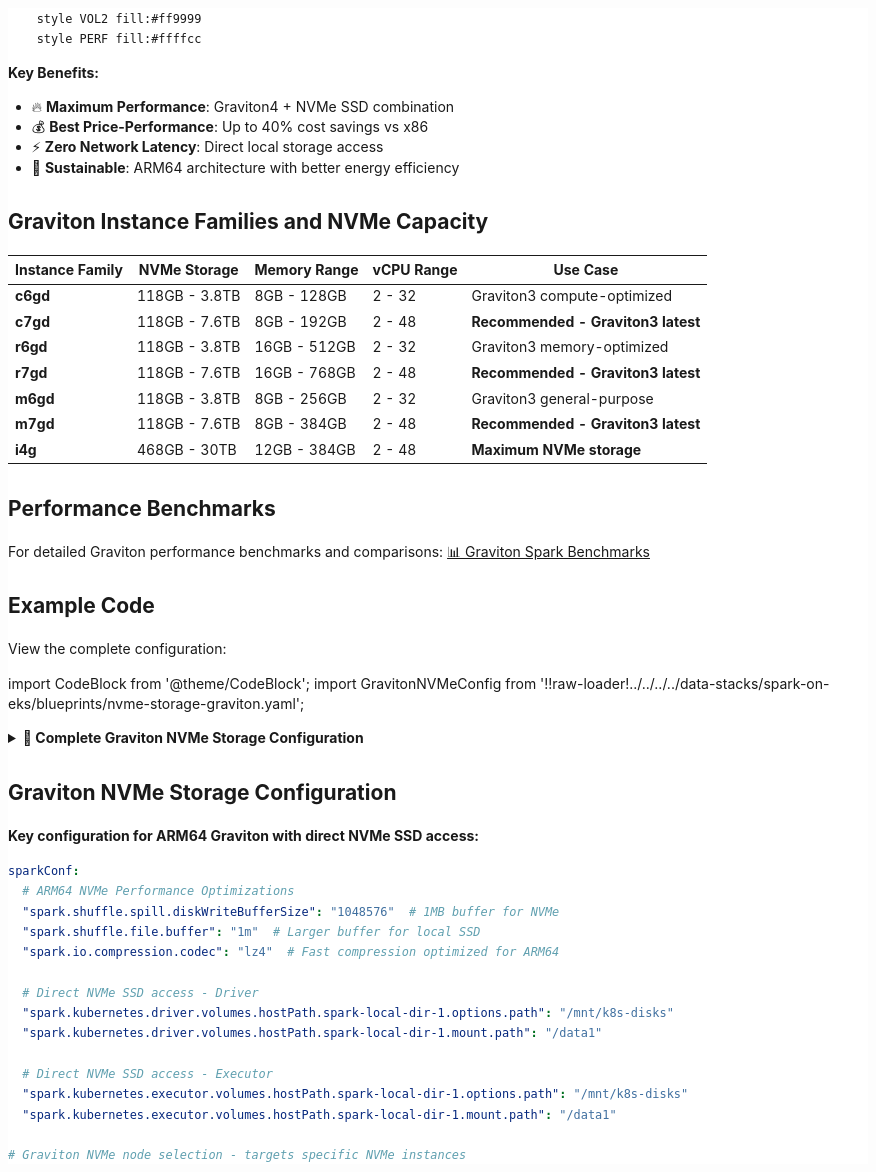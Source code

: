 ```mermaid
    style VOL2 fill:#ff9999
    style PERF fill:#ffffcc
```

**Key Benefits:**
- 🔥 **Maximum Performance**: Graviton4 + NVMe SSD combination
- 💰 **Best Price-Performance**: Up to 40% cost savings vs x86
- ⚡ **Zero Network Latency**: Direct local storage access
- 🌱 **Sustainable**: ARM64 architecture with better energy efficiency

## Graviton Instance Families and NVMe Capacity

| Instance Family | NVMe Storage | Memory Range | vCPU Range | Use Case |
|-----------------|-------------|--------------|------------|----------|
| **c6gd** | 118GB - 3.8TB | 8GB - 128GB | 2 - 32 | Graviton3 compute-optimized |
| **c7gd** | 118GB - 7.6TB | 8GB - 192GB | 2 - 48 | **Recommended - Graviton3 latest** |
| **r6gd** | 118GB - 3.8TB | 16GB - 512GB | 2 - 32 | Graviton3 memory-optimized |
| **r7gd** | 118GB - 7.6TB | 16GB - 768GB | 2 - 48 | **Recommended - Graviton3 latest** |
| **m6gd** | 118GB - 3.8TB | 8GB - 256GB | 2 - 32 | Graviton3 general-purpose |
| **m7gd** | 118GB - 7.6TB | 8GB - 384GB | 2 - 48 | **Recommended - Graviton3 latest** |
| **i4g** | 468GB - 30TB | 12GB - 384GB | 2 - 48 | **Maximum NVMe storage** |

## Performance Benchmarks

For detailed Graviton performance benchmarks and comparisons:
[📊 Graviton Spark Benchmarks](http://localhost:3000/data-on-eks/docs/benchmarks/spark-operator-benchmark/graviton-r-data)

## Example Code

View the complete configuration:

import CodeBlock from '@theme/CodeBlock';
import GravitonNVMeConfig from '!!raw-loader!../../../../data-stacks/spark-on-eks/blueprints/nvme-storage-graviton.yaml';

<details><summary><strong>📄 Complete Graviton NVMe Storage Configuration</strong></summary></details>

## Graviton NVMe Storage Configuration

**Key configuration for ARM64 Graviton with direct NVMe SSD access:**

```yaml title="Essential Graviton NVMe Settings"
sparkConf:
  # ARM64 NVMe Performance Optimizations
  "spark.shuffle.spill.diskWriteBufferSize": "1048576"  # 1MB buffer for NVMe
  "spark.shuffle.file.buffer": "1m"  # Larger buffer for local SSD
  "spark.io.compression.codec": "lz4"  # Fast compression optimized for ARM64

  # Direct NVMe SSD access - Driver
  "spark.kubernetes.driver.volumes.hostPath.spark-local-dir-1.options.path": "/mnt/k8s-disks"
  "spark.kubernetes.driver.volumes.hostPath.spark-local-dir-1.mount.path": "/data1"

  # Direct NVMe SSD access - Executor
  "spark.kubernetes.executor.volumes.hostPath.spark-local-dir-1.options.path": "/mnt/k8s-disks"
  "spark.kubernetes.executor.volumes.hostPath.spark-local-dir-1.mount.path": "/data1"

# Graviton NVMe node selection - targets specific NVMe instances
```